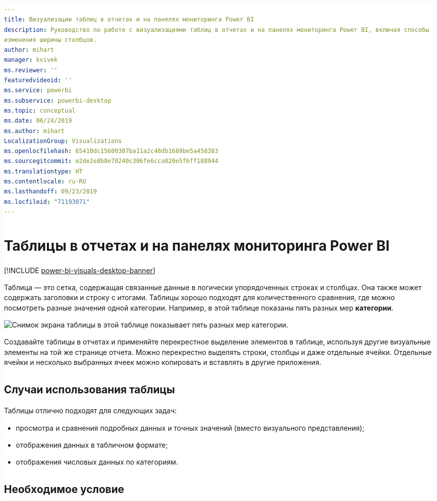 ```yaml
---
title: Визуализации таблиц в отчетах и на панелях мониторинга Power BI
description: Руководство по работе с визуализациями таблиц в отчетах и на панелях мониторинга Power BI, включая способы изменения ширины столбцов.
author: mihart
manager: kvivek
ms.reviewer: ''
featuredvideoid: ''
ms.service: powerbi
ms.subservice: powerbi-desktop
ms.topic: conceptual
ms.date: 06/24/2019
ms.author: mihart
LocalizationGroup: Visualizations
ms.openlocfilehash: 65410dc15600307ba11a2c48db1689be5a458383
ms.sourcegitcommit: e2de2e8b8e78240c306fe6cca820e5f6ff188944
ms.translationtype: HT
ms.contentlocale: ru-RU
ms.lasthandoff: 09/23/2019
ms.locfileid: "71193071"
---
```

# <a name="tables-in-power-bi-reports-and-dashboards"></a>Таблицы в отчетах и на панелях мониторинга Power BI

[!INCLUDE [power-bi-visuals-desktop-banner](../includes/power-bi-visuals-desktop-banner.md)]

Таблица — это сетка, содержащая связанные данные в логически упорядоченных строках и столбцах. Она также может содержать заголовки и строку с итогами. Таблицы хорошо подходят для количественного сравнения, где можно посмотреть разные значения одной категории. Например, в этой таблице показаны пять разных мер **категории**.

![Снимок экрана таблицы в этой таблице показывает пять разных мер категории.](media/power-bi-visualization-tables/power-bi-table-grid3.png)

Создавайте таблицы в отчетах и применяйте перекрестное выделение элементов в таблице, используя другие визуальные элементы на той же странице отчета. Можно перекрестно выделять строки, столбцы и даже отдельные ячейки. Отдельные ячейки и несколько выбранных ячеек можно копировать и вставлять в другие приложения.

## <a name="when-to-use-a-table"></a>Случаи использования таблицы

Таблицы отлично подходят для следующих задач:

* просмотра и сравнения подробных данных и точных значений (вместо визуального представления);

* отображения данных в табличном формате;

* отображения числовых данных по категориям.

## <a name="prerequisite"></a>Необходимое условие
